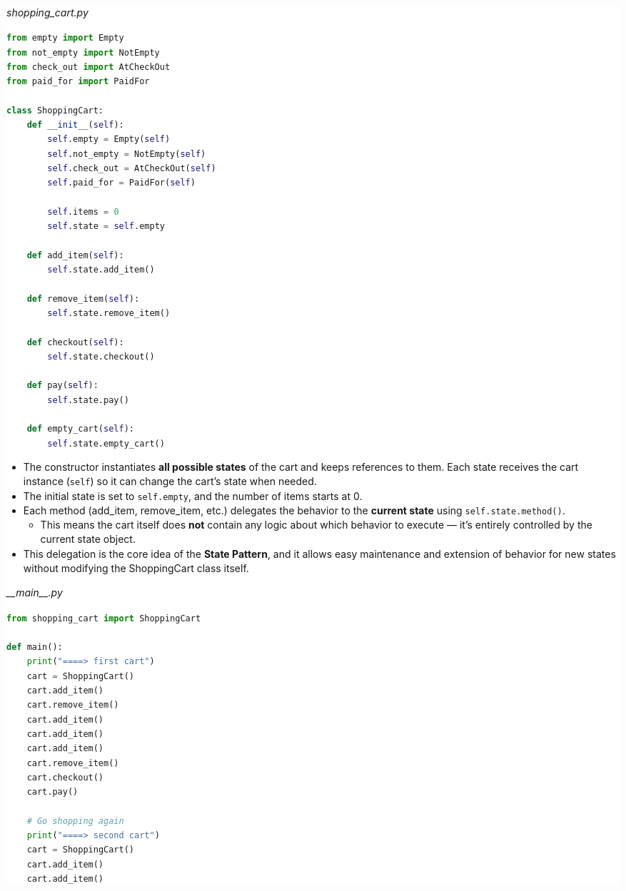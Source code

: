 *shopping_cart.py*
```python
from empty import Empty
from not_empty import NotEmpty
from check_out import AtCheckOut
from paid_for import PaidFor

class ShoppingCart:
    def __init__(self):
        self.empty = Empty(self)
        self.not_empty = NotEmpty(self)
        self.check_out = AtCheckOut(self)
        self.paid_for = PaidFor(self)

        self.items = 0
        self.state = self.empty

    def add_item(self):
        self.state.add_item()

    def remove_item(self):
        self.state.remove_item()

    def checkout(self):
        self.state.checkout()

    def pay(self):
        self.state.pay()

    def empty_cart(self):
        self.state.empty_cart()
```


- The constructor instantiates **all possible states** of the cart and keeps references to them. Each state receives the cart instance (`self`) so it can change the cart’s state when needed.
- The initial state is set to `self.empty`, and the number of items starts at 0.
- Each method (add_item, remove_item, etc.) delegates the behavior to the **current state** using `self.state.method()`.
	- This means the cart itself does **not** contain any logic about which behavior to execute — it’s entirely controlled by the current state object.
- This delegation is the core idea of the **State Pattern**, and it allows easy maintenance and extension of behavior for new states without modifying the ShoppingCart class itself.

*\_\_main__.py*
```python
from shopping_cart import ShoppingCart

def main():
    print("====> first cart")
    cart = ShoppingCart()
    cart.add_item()
    cart.remove_item()
    cart.add_item()
    cart.add_item()
    cart.add_item()
    cart.remove_item()
    cart.checkout()
    cart.pay()

    # Go shopping again
    print("====> second cart")
    cart = ShoppingCart()
    cart.add_item()
    cart.add_item()
```